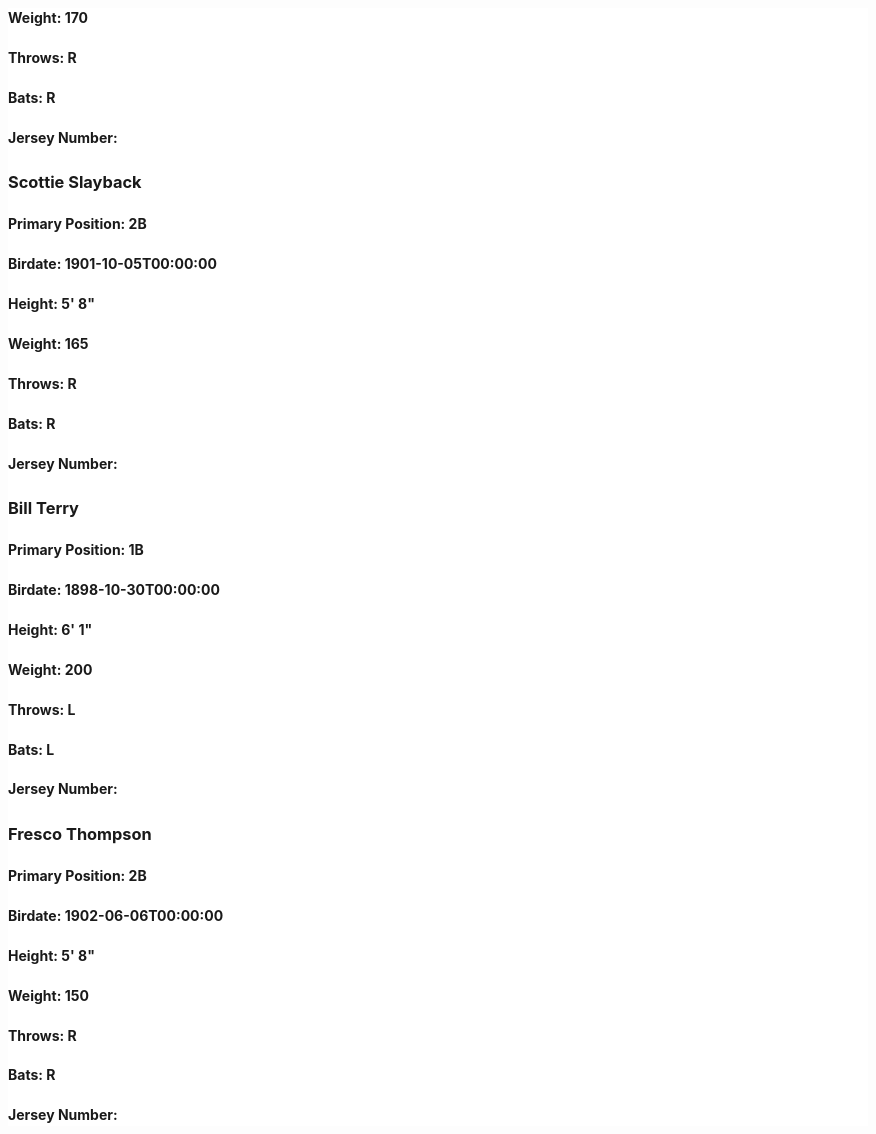 #### Weight: 170
#### Throws: R
#### Bats: R
#### Jersey Number: 
### Scottie Slayback
#### Primary Position: 2B
#### Birdate: 1901-10-05T00:00:00
#### Height: 5' 8"
#### Weight: 165
#### Throws: R
#### Bats: R
#### Jersey Number: 
### Bill Terry
#### Primary Position: 1B
#### Birdate: 1898-10-30T00:00:00
#### Height: 6' 1"
#### Weight: 200
#### Throws: L
#### Bats: L
#### Jersey Number: 
### Fresco Thompson
#### Primary Position: 2B
#### Birdate: 1902-06-06T00:00:00
#### Height: 5' 8"
#### Weight: 150
#### Throws: R
#### Bats: R
#### Jersey Number: 